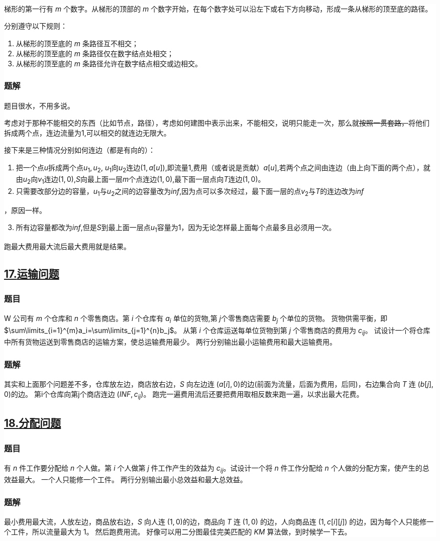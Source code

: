 梯形的第一行有 $m$ 个数字。从梯形的顶部的 $m$ 个数字开始，在每个数字处可以沿左下或右下方向移动，形成一条从梯形的顶至底的路径。

分别遵守以下规则：

1.  从梯形的顶至底的 $m$ 条路径互不相交；
2.  从梯形的顶至底的 $m$ 条路径仅在数字结点处相交；
3.  从梯形的顶至底的 $m$ 条路径允许在数字结点相交或边相交。

### 题解

题目很水，不用多说。

考虑对于那种不能相交的东西（比如节点，路径），考虑如何建图中表示出来，不能相交，说明只能走一次，那么就~~按照一贯套路，~~将他们拆成两个点，连边流量为$1$,可以相交的就连边无限大。

接下来是三种情况分别如何连边（都是有向的）：

1.  把一个点$u$拆成两个点$u_1,u_2$, $u_1$向$u_2$连边$(1,a[u])$,即流量$1$,费用（或者说是贡献）$a[u]$,若两个点之间由连边（由上向下面的两个点），就由$u_2$向$v_1$连边$(1,0)$,$S$向最上面一层$m$个点连边$(1,0)$,最下面一层点向$T$连边$(1,0)$。
2.  只需要改部分边的容量，$u_1$与$u_2$之间的边容量改为$inf$,因为点可以多次经过，最下面一层的点$v_2$与$T$的连边改为$inf$

，原因一样。

3.  所有边容量都改为$inf$,但是$S$到最上面一层点$u_1$容量为$1$，因为无论怎样最上面每个点最多且必须用一次。

跑最大费用最大流后最大费用就是结果。



## [$17.$运输问题](https://www.luogu.org/problemnew/show/P4015)
### 题目
W 公司有 $m$ 个仓库和 $n$ 个零售商店。第 $i$ 个仓库有 $a_i$ 单位的货物,第 $j$个零售商店需要 $b_j$ 个单位的货物。
货物供需平衡，即 $\sum\limits_{i=1}^{m}a_i=\sum\limits_{j=1}^{n}b_j$。
从第 $i$ 个仓库运送每单位货物到第 $j$ 个零售商店的费用为 $c_{ij}$。
试设计一个将仓库中所有货物运送到零售商店的运输方案，使总运输费用最少。
两行分别输出最小运输费用和最大运输费用。
### 题解
其实和上面那个问题差不多，仓库放左边，商店放右边，$S$ 向左边连 $(a[i], 0)$的边(前面为流量，后面为费用，后同)，右边集合向 $T$ 连 $(b[j], 0)$的边。
第i个仓库向第j个商店连边 $(INF, c_{ij})$。
跑完一遍费用流后还要把费用取相反数来跑一遍，以求出最大花费。


## [$18.$分配问题](https://www.luogu.org/problemnew/show/P4014)
### 题目
有 $n$ 件工作要分配给 $n$ 个人做。第 $i$ 个人做第 $j$ 件工作产生的效益为 $c_{ij}$。试设计一个将 $n$ 件工作分配给 $n$ 个人做的分配方案，使产生的总效益最大。
一个人只能修一个工件。
两行分别输出最小总效益和最大总效益。
### 题解
最小费用最大流，人放左边，商品放右边，$S$ 向人连 $(1, 0)$的边，商品向 $T$ 连 $(1, 0)$ 的边，人向商品连 $(1,c[i][j])$ 的边，因为每个人只能修一个工件，所以流量最大为 $1$。
然后跑费用流。
好像可以用二分图最佳完美匹配的 $KM$ 算法做，到时候学一下去。

